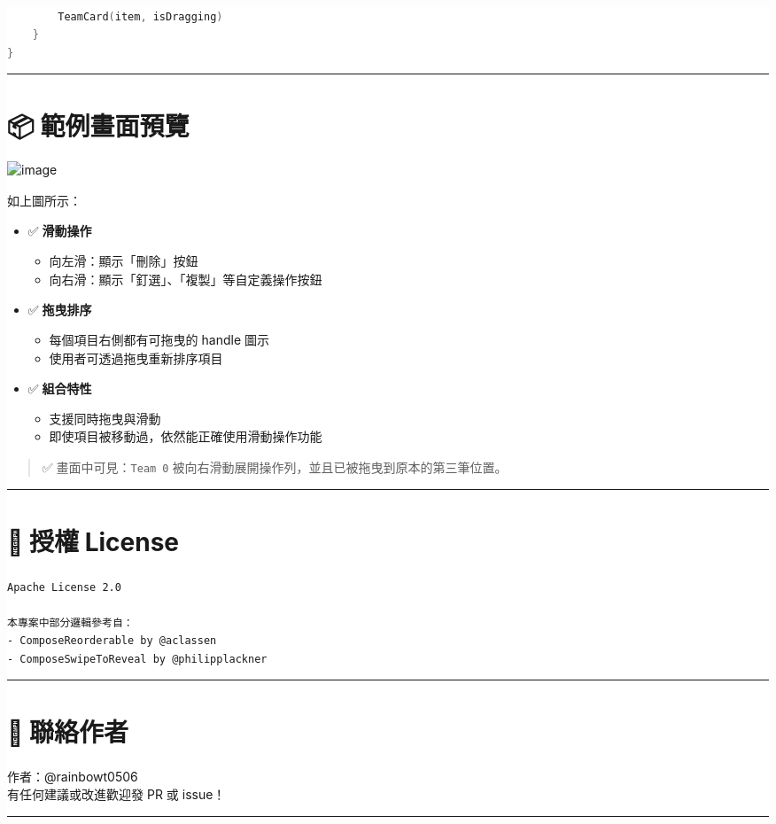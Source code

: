 ```kotlin
        TeamCard(item, isDragging)
    }
}
```

---

# 📦 範例畫面預覽

![image](https://github.com/user-attachments/assets/c3896dac-96e3-44a3-8d0c-566282e84243)

如上圖所示：

- ✅ **滑動操作**  
  - 向左滑：顯示「刪除」按鈕  
  - 向右滑：顯示「釘選」、「複製」等自定義操作按鈕  

- ✅ **拖曳排序**  
  - 每個項目右側都有可拖曳的 handle 圖示  
  - 使用者可透過拖曳重新排序項目  

- ✅ **組合特性**  
  - 支援同時拖曳與滑動  
  - 即使項目被移動過，依然能正確使用滑動操作功能

> ✅ 畫面中可見：`Team 0` 被向右滑動展開操作列，並且已被拖曳到原本的第三筆位置。

---

# 📄 授權 License

```
Apache License 2.0

本專案中部分邏輯參考自：
- ComposeReorderable by @aclassen
- ComposeSwipeToReveal by @philipplackner
```

---

# 💬 聯絡作者

作者：@rainbowt0506  
有任何建議或改進歡迎發 PR 或 issue！

---
